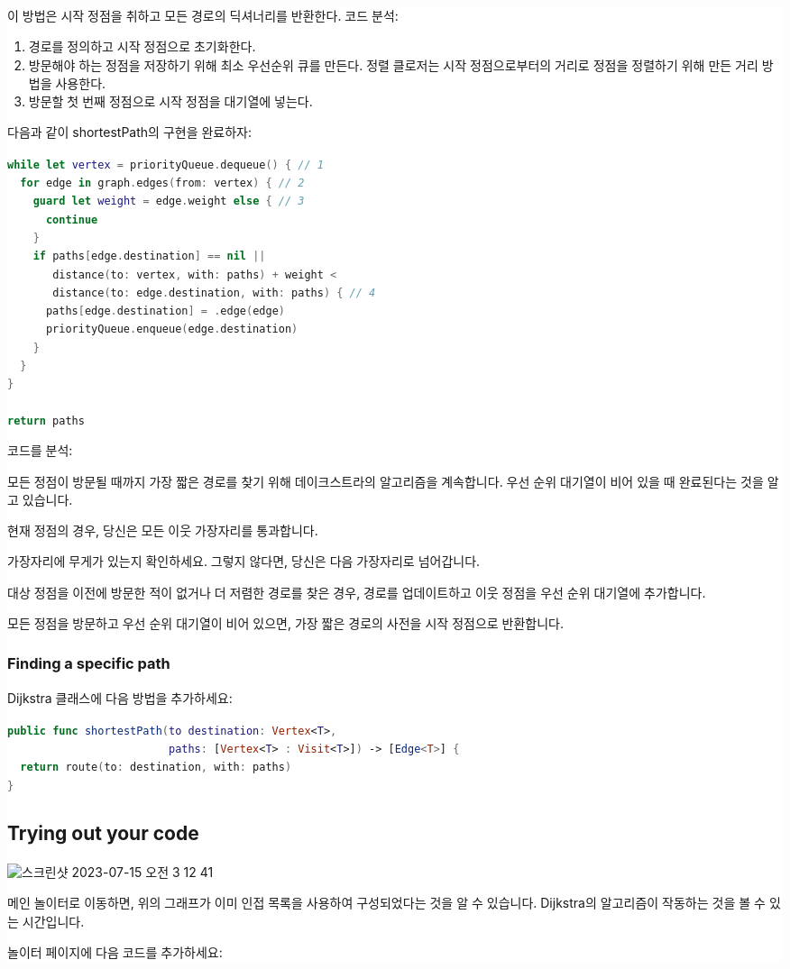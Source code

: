 이 방법은 시작 정점을 취하고 모든 경로의  딕셔너리를 반환한다. 코드 분석:

1. 경로를 정의하고 시작 정점으로 초기화한다.
2. 방문해야 하는 정점을 저장하기 위해 최소 우선순위 큐를 만든다. 정렬 클로저는 시작 정점으로부터의 거리로 정점을 정렬하기 위해 만든 거리 방법을 사용한다.
3. 방문할 첫 번째 정점으로 시작 정점을 대기열에 넣는다.

다음과 같이 shortestPath의 구현을 완료하자:

```swift
while let vertex = priorityQueue.dequeue() { // 1
  for edge in graph.edges(from: vertex) { // 2
    guard let weight = edge.weight else { // 3
      continue
    }
    if paths[edge.destination] == nil ||
       distance(to: vertex, with: paths) + weight <
       distance(to: edge.destination, with: paths) { // 4
      paths[edge.destination] = .edge(edge)
      priorityQueue.enqueue(edge.destination)
    }
  }
}

return paths
```

코드를 분석:

모든 정점이 방문될 때까지 가장 짧은 경로를 찾기 위해 데이크스트라의 알고리즘을 계속합니다. 우선 순위 대기열이 비어 있을 때 완료된다는 것을 알고 있습니다.

현재 정점의 경우, 당신은 모든 이웃 가장자리를 통과합니다.

가장자리에 무게가 있는지 확인하세요. 그렇지 않다면, 당신은 다음 가장자리로 넘어갑니다.

대상 정점을 이전에 방문한 적이 없거나 더 저렴한 경로를 찾은 경우, 경로를 업데이트하고 이웃 정점을 우선 순위 대기열에 추가합니다.

모든 정점을 방문하고 우선 순위 대기열이 비어 있으면, 가장 짧은 경로의 사전을 시작 정점으로 반환합니다.

### Finding a specific path

Dijkstra 클래스에 다음 방법을 추가하세요:

```swift
public func shortestPath(to destination: Vertex<T>,
                         paths: [Vertex<T> : Visit<T>]) -> [Edge<T>] {
  return route(to: destination, with: paths)
}
```

## Trying out your code

<img width="486" alt="스크린샷 2023-07-15 오전 3 12 41" src="https://github.com/dayo2n/Human-Interface-Guidelines/assets/57654681/ebe06220-f617-4278-ab4c-b68bbe5a5193">

메인 놀이터로 이동하면, 위의 그래프가 이미 인접 목록을 사용하여 구성되었다는 것을 알 수 있습니다. Dijkstra의 알고리즘이 작동하는 것을 볼 수 있는 시간입니다.

놀이터 페이지에 다음 코드를 추가하세요:
